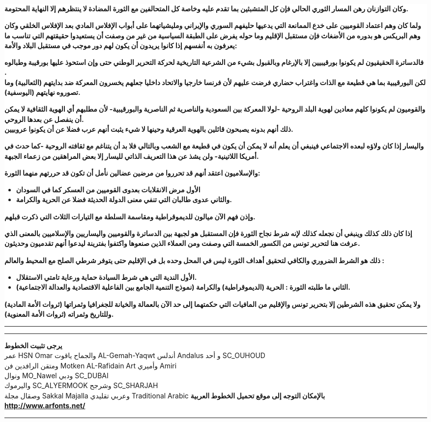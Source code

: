 **وكان التوازنان رهن المسار الثوري الحالي فإن كل المتشبثين بما تقدم عليه وخاصة كل المتحالفين مع الثورة المضادة لا ينتظرهم إلا النهاية المحتومة.**

**ولما كان وهم اعتماد القوميين على خدع الممانعة التي يدعيها حليفهم السوري والإيراني ومليشياتهما على أبواب الإفلاس المادي بعد الإفلاس الخلقي وكان وهم البريكس هو بدوره من الأضغاث فإن مستقبل الإقليم وما حوله يفرض على الطبقة السياسية من غير من وصفت أن يستعيدوا حقيقتهم التي تناسب ما يعرفون به أنفسهم إذا كانوا يريدون أن يكون لهم دور موجب في مستقبل البلاد والأمة:**

**فالدساترة الحقيقيون لم يكونوا بورقيبيين إلا بالإرغام وبالقبول بشيء من الشرعية التاريخية لحركة التحرير الوطني حتى وإن استحوذ عليها بورقيبة وطبالوه .  
لكن البورقيبية بما هي قطيعة مع الذات واغتراب حضاري فرضت عليهم لأن فرنسا خارجيا والاتحاد داخليا جعلهم يخسرون المعركة ضد بدايتهم (الثعالبية) وما تصوروه نهايتهم (اليوسفية).**

**والقوميون لم يكونوا كلهم معادين لهوية البلد الروحية -لولا المعركة بين السعودية والناصرية ثم الناصرية والبورقيبية- لأن مطلبهم أي الهوية الثقافية لا يمكن أن ينفصل عن بعدها الروحي.  
ذلك أنهم بدونه يصبحون قائلين بالهوية العرقية وحينها لا شيء يثبت أنهم عرب فضلا عن أن يكونوا عروبيين.**

**واليسار إذا كان ولاؤه لبعده الاجتماعي فينبغي أن يعلم أنه لا يمكن أن يكون في قطيعة مع الشعب وبالتالي فلا بد أن يتناغم مع ثقافته الروحية -كما حدث في أمريكا اللاتينية- ولن يشذ عن هذا التعريف الذاتي لليسار إلا بعض المراهقين من زعماء الجبهة.**

**والإسلاميون اعتقد أنهم قد تحرروا من مرضين عضالين نأمل أن تكون قد حررتهم منهما الثورة:**

* **الأول مرض الانقلابات بعدوى القوميين من العسكر كما في السودان**
* **والثاني عدوى طالبان التي تنفي معنى الدولة الحديثة فضلا عن الحرية والكرامة.**

**وإذن فهم الآن ميالون للديموقراطية ومقاسمة السلطة مع التيارات الثلاث التي ذكرت قبلهم.**

**إذا كان ذلك كذلك وينبغي أن نجعله كذلك لإنه شرط نجاح الثورة فإن المستقبل هو لجبهة بين الدساترة والقوميين واليساريين والإسلاميين بالمعنى الذي عرفت هنا لتحرير تونس من الكسور الخمسة التي وصفت ومن العملاء الذين صنعوها واكتفوا بفترينة ليدعوا أنهم تقدميون وحديثون.**

**ذلك هو الشرط الضروري والكافي لتحقيق أهداف الثورة ليس في المحل وحده بل في الإقليم حتى يتوفر شرطي الصلح مع المحيط والعالم :**

* **الأول الندية التي هي شرط السيادة حماية ورعاية تامتي الاستقلال.**
* **الثاني ما طلبته الثورة : الحرية (الديموقراطية) والكرامة (نموذج التنمية الجامع بين الفاعلية الاقتصادية والعدالة الاجتماعية).**

**ولا يمكن تحقيق هذه الشرطين إلا بتحرير تونس والإقليم من المافيات التي حكمتهما إلى حد الآن بالعمالة والخيانة للجغرافيا وثمراتها (ثروات الأمة المادية) وللتاريخ وثمراته (ثروات الأمة المعنوية).**

---

---

**يرجى تثبيت الخطوط**   
 عمر HSN Omar  والجماح ياقوت AL-Gemah-Yaqwt  أندلس Andalus  و أحد SC\_OUHOUD  
 ومتقن الرافدين فن Motken AL-Rafidain Art  وأميري Amiri   
 ونوال MO\_Nawel  ودبي SC\_DUBAI   
 واليرموك SC\_ALYERMOOK  وشرجح SC\_SHARJAH   
 وصقال مجلة Sakkal Majalla وعربي تقليدي Traditional Arabic  **بالإمكان التوجه إلى موقع تحميل الخطوط العربية  
 http://www.arfonts.net/**

---

###
